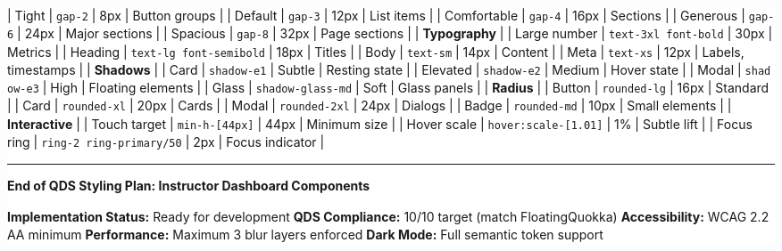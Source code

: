 | Tight | `gap-2` | 8px | Button groups |
| Default | `gap-3` | 12px | List items |
| Comfortable | `gap-4` | 16px | Sections |
| Generous | `gap-6` | 24px | Major sections |
| Spacious | `gap-8` | 32px | Page sections |
| **Typography** |
| Large number | `text-3xl font-bold` | 30px | Metrics |
| Heading | `text-lg font-semibold` | 18px | Titles |
| Body | `text-sm` | 14px | Content |
| Meta | `text-xs` | 12px | Labels, timestamps |
| **Shadows** |
| Card | `shadow-e1` | Subtle | Resting state |
| Elevated | `shadow-e2` | Medium | Hover state |
| Modal | `shadow-e3` | High | Floating elements |
| Glass | `shadow-glass-md` | Soft | Glass panels |
| **Radius** |
| Button | `rounded-lg` | 16px | Standard |
| Card | `rounded-xl` | 20px | Cards |
| Modal | `rounded-2xl` | 24px | Dialogs |
| Badge | `rounded-md` | 10px | Small elements |
| **Interactive** |
| Touch target | `min-h-[44px]` | 44px | Minimum size |
| Hover scale | `hover:scale-[1.01]` | 1% | Subtle lift |
| Focus ring | `ring-2 ring-primary/50` | 2px | Focus indicator |

---

**End of QDS Styling Plan: Instructor Dashboard Components**

**Implementation Status:** Ready for development
**QDS Compliance:** 10/10 target (match FloatingQuokka)
**Accessibility:** WCAG 2.2 AA minimum
**Performance:** Maximum 3 blur layers enforced
**Dark Mode:** Full semantic token support
